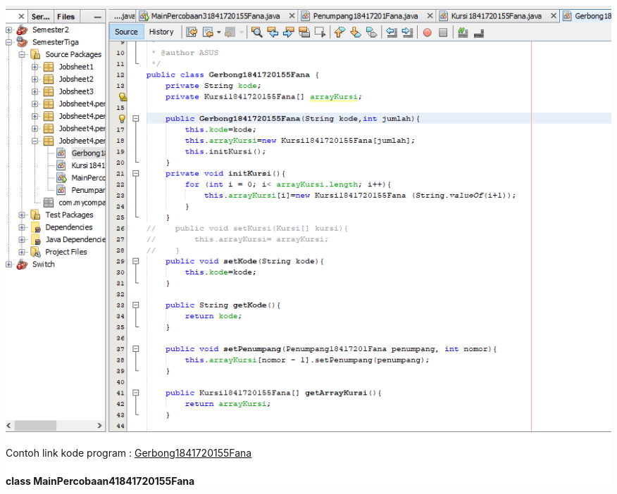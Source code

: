 ![G4](img/G4.PNG)

Contoh link kode program : [Gerbong1841720155Fana](../../src/4_Relasi_Class/Gerbong1841720155Fana.java)

#### class MainPercobaan41841720155Fana
